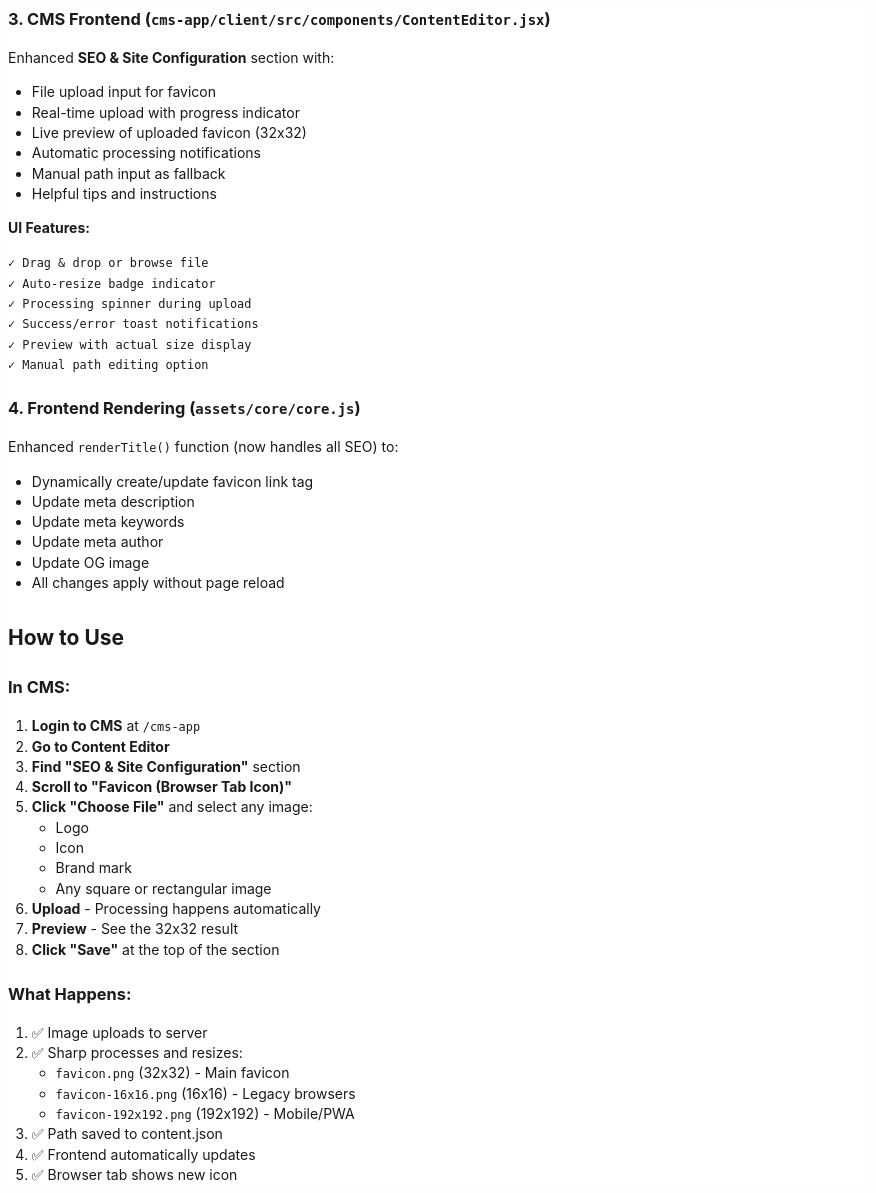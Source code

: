 ### 3. **CMS Frontend** (`cms-app/client/src/components/ContentEditor.jsx`)
Enhanced **SEO & Site Configuration** section with:
- File upload input for favicon
- Real-time upload with progress indicator
- Live preview of uploaded favicon (32x32)
- Automatic processing notifications
- Manual path input as fallback
- Helpful tips and instructions

**UI Features:**
```
✓ Drag & drop or browse file
✓ Auto-resize badge indicator
✓ Processing spinner during upload
✓ Success/error toast notifications
✓ Preview with actual size display
✓ Manual path editing option
```

### 4. **Frontend Rendering** (`assets/core/core.js`)
Enhanced `renderTitle()` function (now handles all SEO) to:
- Dynamically create/update favicon link tag
- Update meta description
- Update meta keywords
- Update meta author
- Update OG image
- All changes apply without page reload

## How to Use

### In CMS:

1. **Login to CMS** at `/cms-app`
2. **Go to Content Editor**
3. **Find "SEO & Site Configuration"** section
4. **Scroll to "Favicon (Browser Tab Icon)"**
5. **Click "Choose File"** and select any image:
   - Logo
   - Icon
   - Brand mark
   - Any square or rectangular image
6. **Upload** - Processing happens automatically
7. **Preview** - See the 32x32 result
8. **Click "Save"** at the top of the section

### What Happens:

1. ✅ Image uploads to server
2. ✅ Sharp processes and resizes:
   - `favicon.png` (32x32) - Main favicon
   - `favicon-16x16.png` (16x16) - Legacy browsers
   - `favicon-192x192.png` (192x192) - Mobile/PWA
3. ✅ Path saved to content.json
4. ✅ Frontend automatically updates
5. ✅ Browser tab shows new icon
